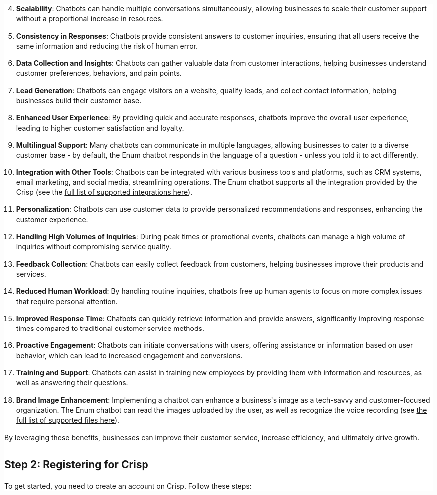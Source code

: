4. **Scalability**: Chatbots can handle multiple conversations simultaneously, allowing businesses to scale their customer support without a proportional increase in resources.

5. **Consistency in Responses**: Chatbots provide consistent answers to customer inquiries, ensuring that all users receive the same information and reducing the risk of human error.

6. **Data Collection and Insights**: Chatbots can gather valuable data from customer interactions, helping businesses understand customer preferences, behaviors, and pain points.

7. **Lead Generation**: Chatbots can engage visitors on a website, qualify leads, and collect contact information, helping businesses build their customer base.

8. **Enhanced User Experience**: By providing quick and accurate responses, chatbots improve the overall user experience, leading to higher customer satisfaction and loyalty.

9. **Multilingual Support**: Many chatbots can communicate in multiple languages, allowing businesses to cater to a diverse customer base - by default, the Enum chatbot responds in the language of a question - unless you told it to act differently.

10. **Integration with Other Tools**: Chatbots can be integrated with various business tools and platforms, such as CRM systems, email marketing, and social media, streamlining operations. The Enum chatbot supports all the integration provided by the Crisp (see the [full list of supported integrations here](https://www.enumhq.com/docs/why-enum#integration-with-other-channels-that-are-integrated-into-crips)).

11. **Personalization**: Chatbots can use customer data to provide personalized recommendations and responses, enhancing the customer experience.

12. **Handling High Volumes of Inquiries**: During peak times or promotional events, chatbots can manage a high volume of inquiries without compromising service quality.

13. **Feedback Collection**: Chatbots can easily collect feedback from customers, helping businesses improve their products and services.

14. **Reduced Human Workload**: By handling routine inquiries, chatbots free up human agents to focus on more complex issues that require personal attention.

15. **Improved Response Time**: Chatbots can quickly retrieve information and provide answers, significantly improving response times compared to traditional customer service methods.

16. **Proactive Engagement**: Chatbots can initiate conversations with users, offering assistance or information based on user behavior, which can lead to increased engagement and conversions.

17. **Training and Support**: Chatbots can assist in training new employees by providing them with information and resources, as well as answering their questions.

18. **Brand Image Enhancement**: Implementing a chatbot can enhance a business's image as a tech-savvy and customer-focused organization. The Enum chatbot can read the images uploaded by the user, as well as recognize the voice recording (see [the full list of supported files here](https://www.enumhq.com/docs/why-enum#can-read-and-understand-media-files)).

By leveraging these benefits, businesses can improve their customer service, increase efficiency, and ultimately drive growth. 


## Step 2: Registering for Crisp

To get started, you need to create an account on Crisp. Follow these steps:
